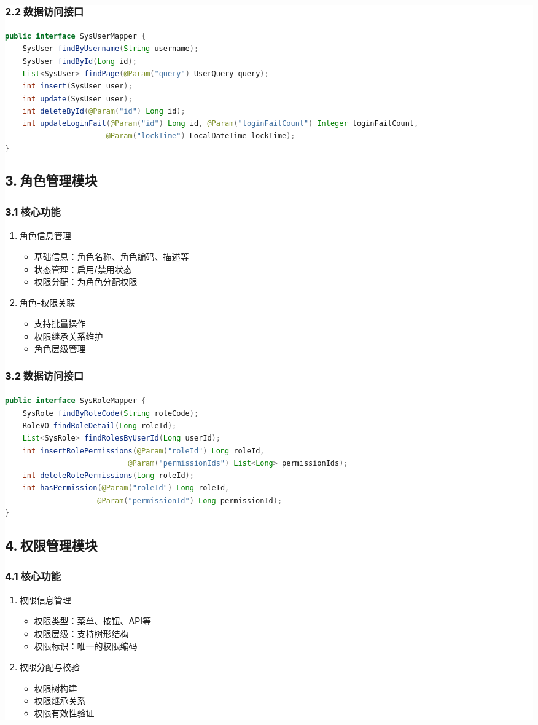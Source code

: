 ### 2.2 数据访问接口
```java
public interface SysUserMapper {
    SysUser findByUsername(String username);
    SysUser findById(Long id);
    List<SysUser> findPage(@Param("query") UserQuery query);
    int insert(SysUser user);
    int update(SysUser user);
    int deleteById(@Param("id") Long id);
    int updateLoginFail(@Param("id") Long id, @Param("loginFailCount") Integer loginFailCount, 
                       @Param("lockTime") LocalDateTime lockTime);
}
```

## 3. 角色管理模块

### 3.1 核心功能
1. 角色信息管理
   - 基础信息：角色名称、角色编码、描述等
   - 状态管理：启用/禁用状态
   - 权限分配：为角色分配权限

2. 角色-权限关联
   - 支持批量操作
   - 权限继承关系维护
   - 角色层级管理

### 3.2 数据访问接口
```java
public interface SysRoleMapper {
    SysRole findByRoleCode(String roleCode);
    RoleVO findRoleDetail(Long roleId);
    List<SysRole> findRolesByUserId(Long userId);
    int insertRolePermissions(@Param("roleId") Long roleId, 
                            @Param("permissionIds") List<Long> permissionIds);
    int deleteRolePermissions(Long roleId);
    int hasPermission(@Param("roleId") Long roleId, 
                     @Param("permissionId") Long permissionId);
}
```

## 4. 权限管理模块

### 4.1 核心功能
1. 权限信息管理
   - 权限类型：菜单、按钮、API等
   - 权限层级：支持树形结构
   - 权限标识：唯一的权限编码

2. 权限分配与校验
   - 权限树构建
   - 权限继承关系
   - 权限有效性验证
